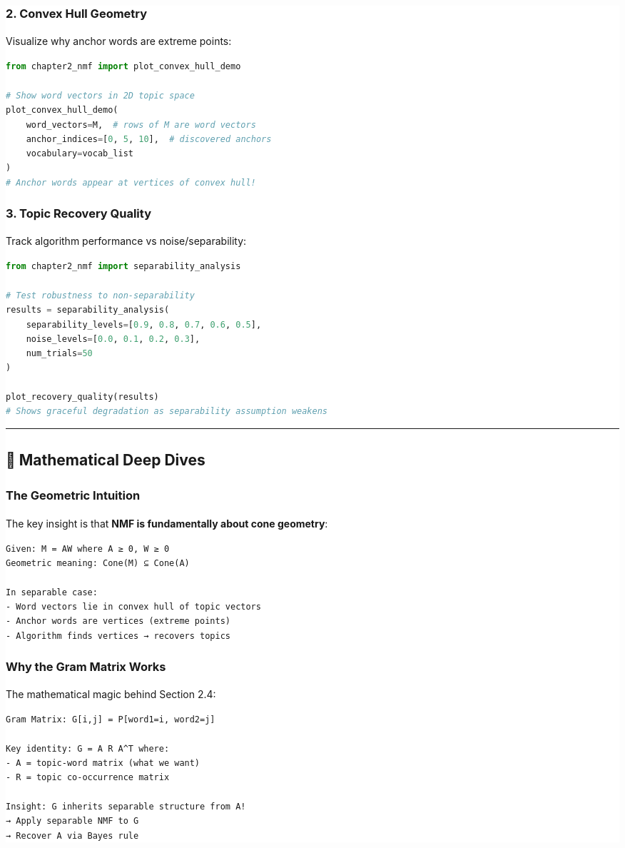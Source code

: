 ### 2. Convex Hull Geometry
Visualize why anchor words are extreme points:
```python
from chapter2_nmf import plot_convex_hull_demo

# Show word vectors in 2D topic space
plot_convex_hull_demo(
    word_vectors=M,  # rows of M are word vectors
    anchor_indices=[0, 5, 10],  # discovered anchors
    vocabulary=vocab_list
)
# Anchor words appear at vertices of convex hull!
```

### 3. Topic Recovery Quality
Track algorithm performance vs noise/separability:
```python
from chapter2_nmf import separability_analysis

# Test robustness to non-separability
results = separability_analysis(
    separability_levels=[0.9, 0.8, 0.7, 0.6, 0.5],
    noise_levels=[0.0, 0.1, 0.2, 0.3],
    num_trials=50
)

plot_recovery_quality(results)
# Shows graceful degradation as separability assumption weakens
```

---

## 🧠 Mathematical Deep Dives

### The Geometric Intuition
The key insight is that **NMF is fundamentally about cone geometry**:

```
Given: M = AW where A ≥ 0, W ≥ 0
Geometric meaning: Cone(M) ⊆ Cone(A)

In separable case:
- Word vectors lie in convex hull of topic vectors  
- Anchor words are vertices (extreme points)
- Algorithm finds vertices → recovers topics
```

### Why the Gram Matrix Works
The mathematical magic behind Section 2.4:

```
Gram Matrix: G[i,j] = P[word1=i, word2=j]

Key identity: G = A R A^T where:
- A = topic-word matrix (what we want)
- R = topic co-occurrence matrix  

Insight: G inherits separable structure from A!
→ Apply separable NMF to G
→ Recover A via Bayes rule
```
